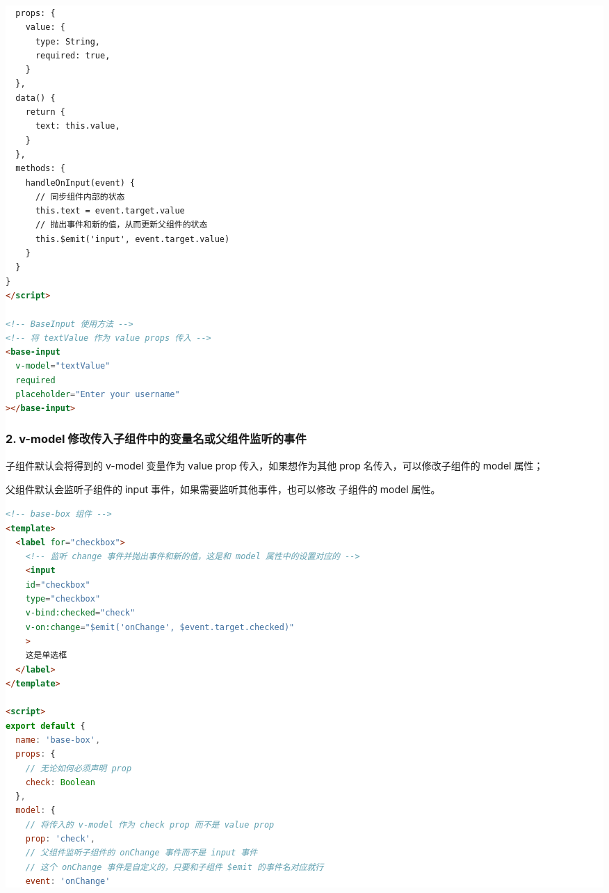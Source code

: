 ```html
  props: {
    value: {
      type: String,
      required: true,
    }
  },
  data() {
    return {
      text: this.value,
    }
  },
  methods: {
    handleOnInput(event) {
      // 同步组件内部的状态
      this.text = event.target.value
      // 抛出事件和新的值，从而更新父组件的状态
      this.$emit('input', event.target.value)
    }
  }
}
</script>

<!-- BaseInput 使用方法 -->
<!-- 将 textValue 作为 value props 传入 -->
<base-input
  v-model="textValue"
  required
  placeholder="Enter your username"
></base-input>
```
### 2. v-model 修改传入子组件中的变量名或父组件监听的事件
子组件默认会将得到的 v-model 变量作为 value prop 传入，如果想作为其他 prop 名传入，可以修改子组件的 model 属性；

父组件默认会监听子组件的 input 事件，如果需要监听其他事件，也可以修改 子组件的 model 属性。

```html
<!-- base-box 组件 -->
<template>
  <label for="checkbox">
    <!-- 监听 change 事件并抛出事件和新的值，这是和 model 属性中的设置对应的 -->
    <input
    id="checkbox"
    type="checkbox"
    v-bind:checked="check"
    v-on:change="$emit('onChange', $event.target.checked)"
    >
    这是单选框
  </label>
</template>

<script>
export default {
  name: 'base-box',
  props: {
    // 无论如何必须声明 prop
    check: Boolean
  },
  model: {
    // 将传入的 v-model 作为 check prop 而不是 value prop
    prop: 'check',
    // 父组件监听子组件的 onChange 事件而不是 input 事件
    // 这个 onChange 事件是自定义的，只要和子组件 $emit 的事件名对应就行
    event: 'onChange'
```